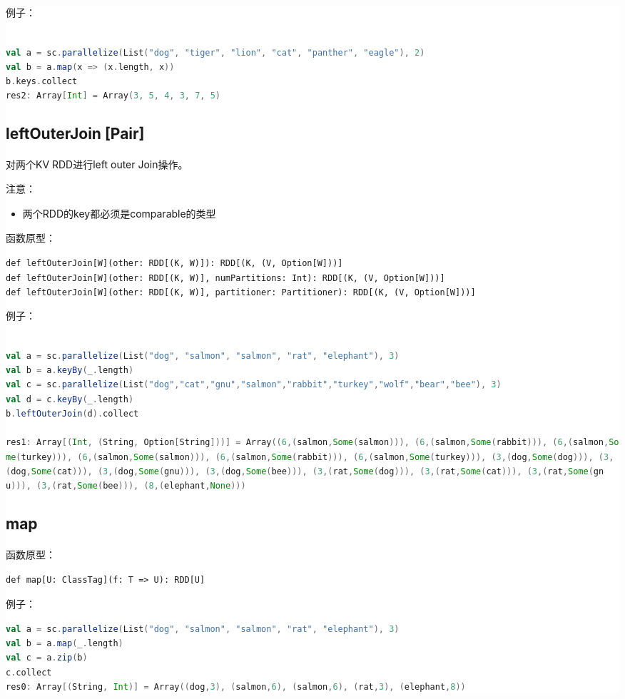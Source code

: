 例子：

```scala

val a = sc.parallelize(List("dog", "tiger", "lion", "cat", "panther", "eagle"), 2)
val b = a.map(x => (x.length, x))
b.keys.collect
res2: Array[Int] = Array(3, 5, 4, 3, 7, 5)
```


## leftOuterJoin [Pair]

对两个KV RDD进行left outer Join操作。

注意：

* 两个RDD的key都必须是comparable的类型

函数原型：

	def leftOuterJoin[W](other: RDD[(K, W)]): RDD[(K, (V, Option[W]))]
	def leftOuterJoin[W](other: RDD[(K, W)], numPartitions: Int): RDD[(K, (V, Option[W]))]
	def leftOuterJoin[W](other: RDD[(K, W)], partitioner: Partitioner): RDD[(K, (V, Option[W]))]

例子：

```scala

val a = sc.parallelize(List("dog", "salmon", "salmon", "rat", "elephant"), 3)
val b = a.keyBy(_.length)
val c = sc.parallelize(List("dog","cat","gnu","salmon","rabbit","turkey","wolf","bear","bee"), 3)
val d = c.keyBy(_.length)
b.leftOuterJoin(d).collect

res1: Array[(Int, (String, Option[String]))] = Array((6,(salmon,Some(salmon))), (6,(salmon,Some(rabbit))), (6,(salmon,Some(turkey))), (6,(salmon,Some(salmon))), (6,(salmon,Some(rabbit))), (6,(salmon,Some(turkey))), (3,(dog,Some(dog))), (3,(dog,Some(cat))), (3,(dog,Some(gnu))), (3,(dog,Some(bee))), (3,(rat,Some(dog))), (3,(rat,Some(cat))), (3,(rat,Some(gnu))), (3,(rat,Some(bee))), (8,(elephant,None)))
```

## map


函数原型：

	def map[U: ClassTag](f: T => U): RDD[U]

例子：

```scala
val a = sc.parallelize(List("dog", "salmon", "salmon", "rat", "elephant"), 3)
val b = a.map(_.length)
val c = a.zip(b)
c.collect
res0: Array[(String, Int)] = Array((dog,3), (salmon,6), (salmon,6), (rat,3), (elephant,8))
```
